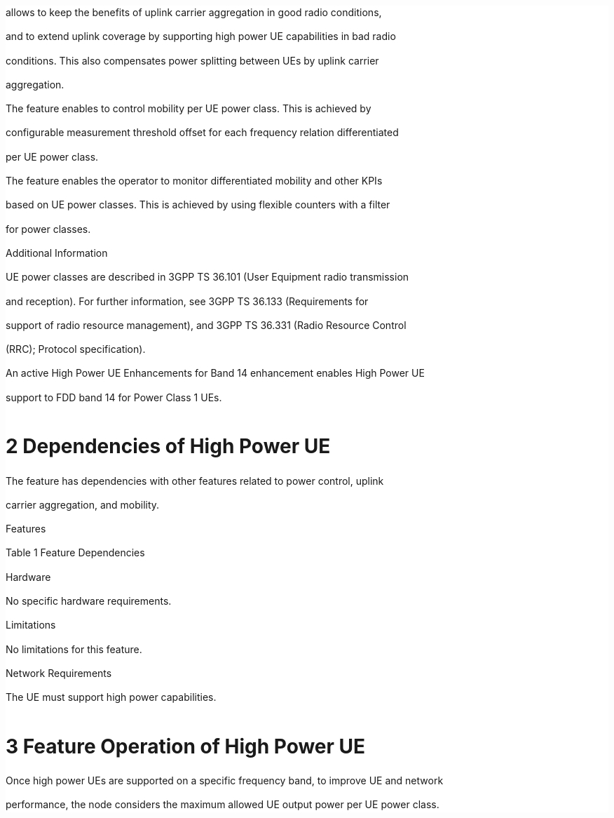 allows to keep the benefits of uplink carrier aggregation in good radio conditions,

and to extend uplink coverage by supporting high power UE capabilities in bad radio

conditions. This also compensates power splitting between UEs by uplink carrier

aggregation.

The feature enables to control mobility per UE power class. This is achieved by

configurable measurement threshold offset for each frequency relation differentiated

per UE power class.

The feature enables the operator to monitor differentiated mobility and other KPIs

based on UE power classes. This is achieved by using flexible counters with a filter

for power classes.

Additional Information

UE power classes are described in 3GPP TS 36.101 (User Equipment radio transmission

and reception). For further information, see 3GPP TS 36.133 (Requirements for

support of radio resource management), and 3GPP TS 36.331 (Radio Resource Control

(RRC); Protocol specification).

An active High Power UE Enhancements for Band 14 enhancement enables High Power UE

support to FDD band 14 for Power Class 1 UEs.

# 2 Dependencies of High Power UE

The feature has dependencies with other features related to power control, uplink

carrier aggregation, and mobility.

Features

Table 1   Feature Dependencies

Hardware

No specific hardware requirements.

Limitations

No limitations for this feature.

Network Requirements

The UE must support high power capabilities.

# 3 Feature Operation of High Power UE

Once high power UEs are supported on a specific frequency band, to improve UE and network

performance, the node considers the maximum allowed UE output power per UE power class.
